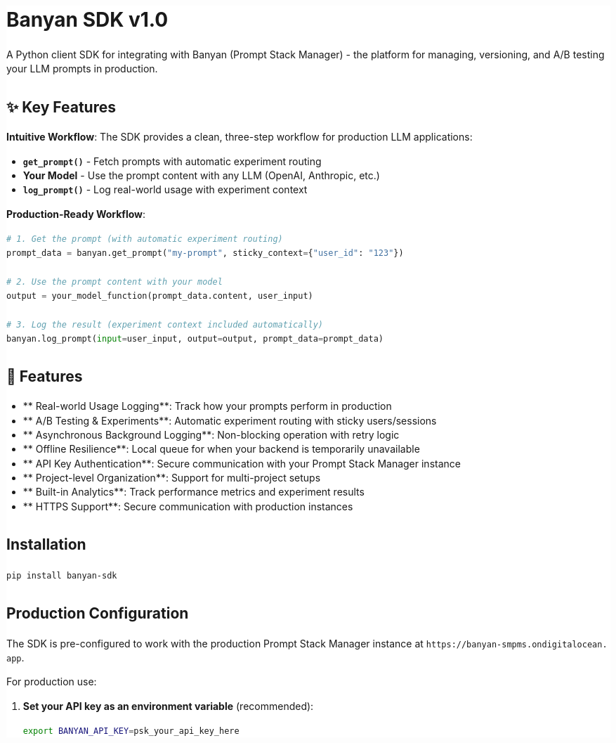 # Banyan SDK v1.0

A Python client SDK for integrating with Banyan (Prompt Stack Manager) - the platform for managing, versioning, and A/B testing your LLM prompts in production.

## ✨ Key Features

**Intuitive Workflow**: The SDK provides a clean, three-step workflow for production LLM applications:

- **`get_prompt()`** - Fetch prompts with automatic experiment routing
- **Your Model** - Use the prompt content with any LLM (OpenAI, Anthropic, etc.)
- **`log_prompt()`** - Log real-world usage with experiment context

**Production-Ready Workflow**:
```python
# 1. Get the prompt (with automatic experiment routing)
prompt_data = banyan.get_prompt("my-prompt", sticky_context={"user_id": "123"})

# 2. Use the prompt content with your model
output = your_model_function(prompt_data.content, user_input)

# 3. Log the result (experiment context included automatically)
banyan.log_prompt(input=user_input, output=output, prompt_data=prompt_data)
```

## 🚀 Features

- ** Real-world Usage Logging**: Track how your prompts perform in production
- ** A/B Testing & Experiments**: Automatic experiment routing with sticky users/sessions
- ** Asynchronous Background Logging**: Non-blocking operation with retry logic
- ** Offline Resilience**: Local queue for when your backend is temporarily unavailable
- ** API Key Authentication**: Secure communication with your Prompt Stack Manager instance
- ** Project-level Organization**: Support for multi-project setups
- ** Built-in Analytics**: Track performance metrics and experiment results
- ** HTTPS Support**: Secure communication with production instances

## Installation

```bash
pip install banyan-sdk
```

## Production Configuration

The SDK is pre-configured to work with the production Prompt Stack Manager instance at `https://banyan-smpms.ondigitalocean.app`. 

For production use:

1. **Set your API key as an environment variable** (recommended):
   ```bash
   export BANYAN_API_KEY=psk_your_api_key_here
   ```
